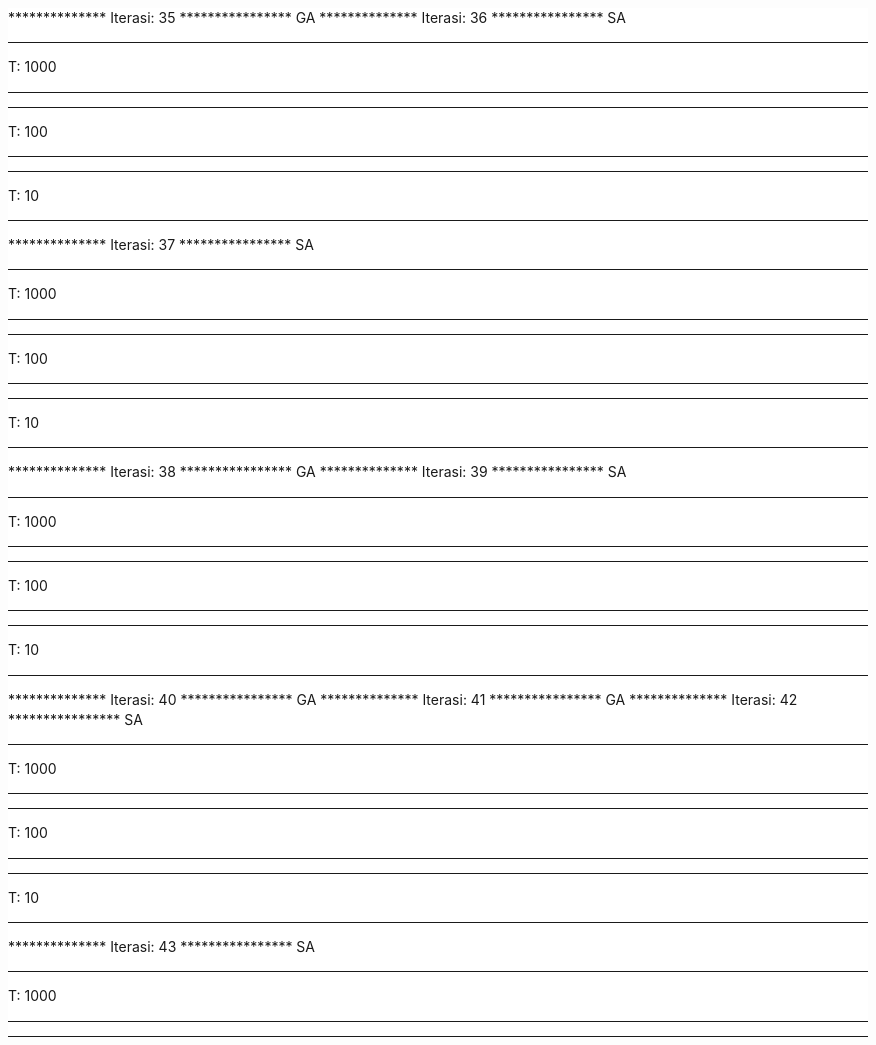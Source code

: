 ************** Iterasi: 35 ****************
GA
************** Iterasi: 36 ****************
SA
************************
T: 1000
************************
************************
T: 100
************************
************************
T: 10
************************
************** Iterasi: 37 ****************
SA
************************
T: 1000
************************
************************
T: 100
************************
************************
T: 10
************************
************** Iterasi: 38 ****************
GA
************** Iterasi: 39 ****************
SA
************************
T: 1000
************************
************************
T: 100
************************
************************
T: 10
************************
************** Iterasi: 40 ****************
GA
************** Iterasi: 41 ****************
GA
************** Iterasi: 42 ****************
SA
************************
T: 1000
************************
************************
T: 100
************************
************************
T: 10
************************
************** Iterasi: 43 ****************
SA
************************
T: 1000
************************
************************
